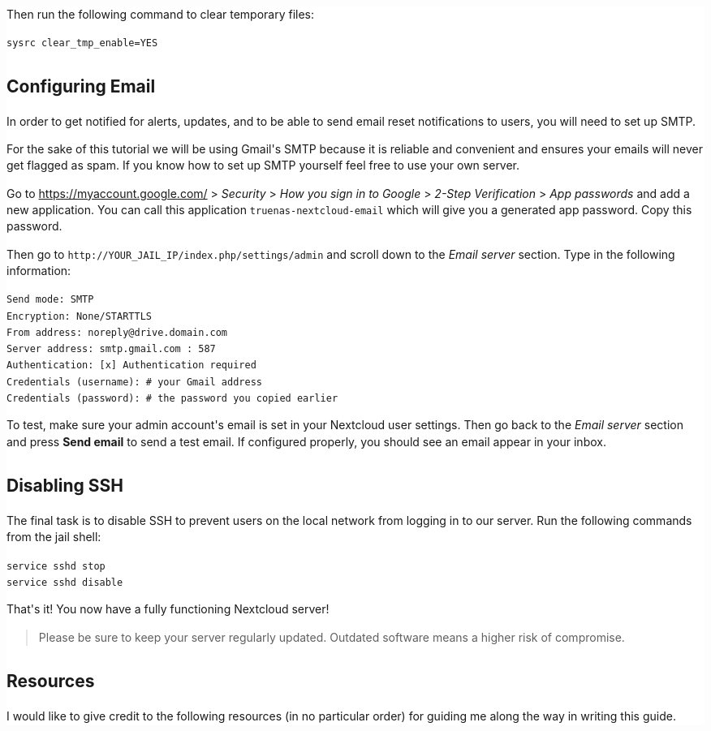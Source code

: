 Then run the following command to clear temporary files:

```sh
sysrc clear_tmp_enable=YES
```

## Configuring Email

In order to get notified for alerts, updates, and to be able to send email reset notifications to users, you will need to set up SMTP.

For the sake of this tutorial we will be using Gmail's SMTP because it is reliable and convenient and ensures your emails will never get flagged as spam. If you know how to set up SMTP yourself feel free to use your own server.

Go to https://myaccount.google.com/ > *Security* > *How you sign in to Google* > *2-Step Verification* > *App passwords* and add a new application. You can call this application `truenas-nextcloud-email` which will give you a generated app password. Copy this password.

Then go to `http://YOUR_JAIL_IP/index.php/settings/admin` and scroll down to the *Email server* section. Type in the following information:

```plaintext
Send mode: SMTP
Encryption: None/STARTTLS
From address: noreply@drive.domain.com
Server address: smtp.gmail.com : 587
Authentication: [x] Authentication required
Credentials (username): # your Gmail address
Credentials (password): # the password you copied earlier
```

To test, make sure your admin account's email is set in your Nextcloud user settings. Then go back to the *Email server* section and press **Send email** to send a test email. If configured properly, you should see an email appear in your inbox.

## Disabling SSH

The final task is to disable SSH to prevent users on the local network from logging in to our server. Run the following commands from the jail shell:

```sh
service sshd stop
service sshd disable
```

That's it! You now have a fully functioning Nextcloud server!

> Please be sure to keep your server regularly updated. Outdated software means a higher risk of compromise.

## Resources

I would like to give credit to the following resources (in no particular order) for guiding me along the way in writing this guide.
